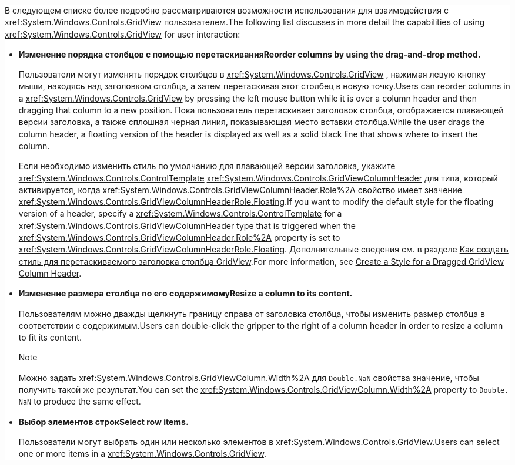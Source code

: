  <span data-ttu-id="21d41-154">В следующем списке более подробно рассматриваются возможности использования для взаимодействия с <xref:System.Windows.Controls.GridView> пользователем.</span><span class="sxs-lookup"><span data-stu-id="21d41-154">The following list discusses in more detail the capabilities of using <xref:System.Windows.Controls.GridView> for user interaction:</span></span>  
  
- <span data-ttu-id="21d41-155">**Изменение порядка столбцов с помощью перетаскивания**</span><span class="sxs-lookup"><span data-stu-id="21d41-155">**Reorder columns by using the drag-and-drop method.**</span></span>  
  
     <span data-ttu-id="21d41-156">Пользователи могут изменять порядок столбцов в <xref:System.Windows.Controls.GridView> , нажимая левую кнопку мыши, находясь над заголовком столбца, а затем перетаскивая этот столбец в новую точку.</span><span class="sxs-lookup"><span data-stu-id="21d41-156">Users can reorder columns in a <xref:System.Windows.Controls.GridView> by pressing the left mouse button while it is over a column header and then dragging that column to a new position.</span></span> <span data-ttu-id="21d41-157">Пока пользователь перетаскивает заголовок столбца, отображается плавающей версии заголовка, а также сплошная черная линия, показывающая место вставки столбца.</span><span class="sxs-lookup"><span data-stu-id="21d41-157">While the user drags the column header, a floating version of the header is displayed as well as a solid black line that shows where to insert the column.</span></span>  
  
     <span data-ttu-id="21d41-158">Если необходимо изменить стиль по умолчанию для плавающей версии заголовка, укажите <xref:System.Windows.Controls.ControlTemplate> <xref:System.Windows.Controls.GridViewColumnHeader> для типа, который активируется, когда <xref:System.Windows.Controls.GridViewColumnHeader.Role%2A> свойство имеет значение <xref:System.Windows.Controls.GridViewColumnHeaderRole.Floating>.</span><span class="sxs-lookup"><span data-stu-id="21d41-158">If you want to modify the default style for the floating version of a header, specify a <xref:System.Windows.Controls.ControlTemplate> for a <xref:System.Windows.Controls.GridViewColumnHeader> type that is triggered when the <xref:System.Windows.Controls.GridViewColumnHeader.Role%2A> property is set to <xref:System.Windows.Controls.GridViewColumnHeaderRole.Floating>.</span></span> <span data-ttu-id="21d41-159">Дополнительные сведения см. в разделе [Как создать стиль для перетаскиваемого заголовка столбца GridView](how-to-create-a-style-for-a-dragged-gridview-column-header.md).</span><span class="sxs-lookup"><span data-stu-id="21d41-159">For more information, see [Create a Style for a Dragged GridView Column Header](how-to-create-a-style-for-a-dragged-gridview-column-header.md).</span></span>  
  
- <span data-ttu-id="21d41-160">**Изменение размера столбца по его содержимому**</span><span class="sxs-lookup"><span data-stu-id="21d41-160">**Resize a column to its content.**</span></span>  
  
     <span data-ttu-id="21d41-161">Пользователям можно дважды щелкнуть границу справа от заголовка столбца, чтобы изменить размер столбца в соответствии с содержимым.</span><span class="sxs-lookup"><span data-stu-id="21d41-161">Users can double-click the gripper to the right of a column header in order to resize a column to fit its content.</span></span>  
  
    > [!NOTE]
    > <span data-ttu-id="21d41-162">Можно задать <xref:System.Windows.Controls.GridViewColumn.Width%2A> для `Double.NaN` свойства значение, чтобы получить такой же результат.</span><span class="sxs-lookup"><span data-stu-id="21d41-162">You can set the <xref:System.Windows.Controls.GridViewColumn.Width%2A> property to `Double.NaN` to produce the same effect.</span></span>  
  
- <span data-ttu-id="21d41-163">**Выбор элементов строк**</span><span class="sxs-lookup"><span data-stu-id="21d41-163">**Select row items.**</span></span>  
  
     <span data-ttu-id="21d41-164">Пользователи могут выбрать один или несколько элементов в <xref:System.Windows.Controls.GridView>.</span><span class="sxs-lookup"><span data-stu-id="21d41-164">Users can select one or more items in a <xref:System.Windows.Controls.GridView>.</span></span>  
  